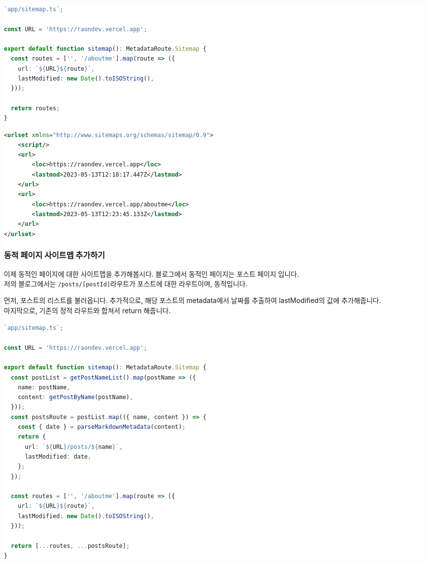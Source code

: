 ```ts
`app/sitemap.ts`;

const URL = 'https://raondev.vercel.app';

export default function sitemap(): MetadataRoute.Sitemap {
  const routes = ['', '/aboutme'].map(route => ({
    url: `${URL}${route}`,
    lastModified: new Date().toISOString(),
  }));

  return routes;
}
```

```xml
<urlset xmlns="http://www.sitemaps.org/schemas/sitemap/0.9">
    <script/>
    <url>
        <loc>https://raondev.vercel.app</loc>
        <lastmod>2023-05-13T12:18:17.447Z</lastmod>
    </url>
    <url>
        <loc>https://raondev.vercel.app/aboutme</loc>
        <lastmod>2023-05-13T12:23:45.133Z</lastmod>
    </url>
</urlset>
```

### 동적 페이지 사이트맵 추가하기

이제 동적인 페이지에 대한 사이트맵을 추가해봅시다. 블로그에서 동적인 페이지는 포스트 페이지 입니다.  
저의 블로그에서는 `/posts/[postId]`라우트가 포스트에 대한 라우트이며, 동적입니다.

먼저, 포스트의 리스트를 불러옵니다. 추가적으로, 해당 포스트의 metadata에서 날짜를 추출하여 lastModified의 값에 추가해줍니다.  
마지막으로, 기존의 정적 라우트와 합쳐서 return 해줍니다.

```ts
`app/sitemap.ts`;

const URL = 'https://raondev.vercel.app';

export default function sitemap(): MetadataRoute.Sitemap {
  const postList = getPostNameList().map(postName => ({
    name: postName,
    content: getPostByName(postName),
  }));
  const postsRoute = postList.map(({ name, content }) => {
    const { date } = parseMarkdownMetadata(content);
    return {
      url: `${URL}/posts/${name}`,
      lastModified: date,
    };
  });

  const routes = ['', '/aboutme'].map(route => ({
    url: `${URL}${route}`,
    lastModified: new Date().toISOString(),
  }));

  return [...routes, ...postsRoute];
}
```

